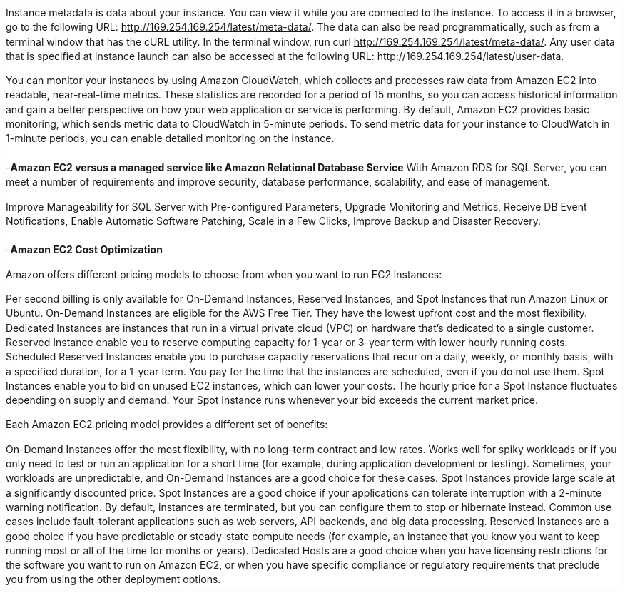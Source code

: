 Instance metadata is data about your instance. You can view it while you are connected to the instance. To access it in a browser, go to the following URL: http://169.254.169.254/latest/meta-data/. The data can also be read programmatically, such as from a terminal window that has the cURL utility. In the terminal window, run curl http://169.254.169.254/latest/meta-data/. Any user data that is specified at instance launch can also be accessed at the following URL: http://169.254.169.254/latest/user-data. 

You can monitor your instances by using Amazon CloudWatch, which collects and processes raw data from Amazon EC2 into readable, near-real-time metrics. These statistics are recorded for a period of 15 months, so you can access historical information and gain a better perspective on how your web application or service is performing. By default, Amazon EC2 provides basic monitoring, which sends metric data to CloudWatch in 5-minute periods. To send metric data for your instance to CloudWatch in 1-minute periods, you can enable detailed monitoring on the instance. 
<br>
<br>
-**Amazon EC2 versus a managed service like Amazon Relational Database Service**
With Amazon RDS for SQL Server, you can meet a number of requirements and improve security, database performance, scalability, and ease of management.

Improve Manageability for SQL Server with Pre-configured Parameters, Upgrade Monitoring and Metrics, Receive DB Event Notifications, Enable Automatic Software Patching, Scale in a Few Clicks, Improve Backup and Disaster Recovery.
<br>
<br>
-**Amazon EC2 Cost Optimization**

Amazon offers different pricing models to choose from when you want to run EC2 instances:

Per second billing is only available for On-Demand Instances, Reserved Instances, and Spot Instances that run Amazon Linux or Ubuntu.
On-Demand Instances are eligible for the AWS Free Tier. They have the lowest upfront cost and the most flexibility. 
Dedicated Instances are instances that run in a virtual private cloud (VPC) on hardware that’s dedicated to a single customer. 
Reserved Instance enable you to reserve computing capacity for 1-year or 3-year term with lower hourly running costs. 
Scheduled Reserved Instances enable you to purchase capacity reservations that recur on a daily, weekly, or monthly basis, with a specified duration, for a 1-year term. You pay for the time that the instances are scheduled, even if you do not use them.
Spot Instances enable you to bid on unused EC2 instances, which can lower your costs. The hourly price for a Spot Instance fluctuates depending on supply and demand. Your Spot Instance runs whenever your bid exceeds the current market price.


Each Amazon EC2 pricing model provides a different set of benefits: 

On-Demand Instances offer the most flexibility, with no long-term contract and low rates. Works well for spiky workloads or if you only need to test or run an application for a short time (for example, during application development or testing). Sometimes, your workloads are unpredictable, and On-Demand Instances are a good choice for these cases.
Spot Instances provide large scale at a significantly discounted price. Spot Instances are a good choice if your applications can tolerate interruption with a 2-minute warning notification. By default, instances are terminated, but you can configure them to stop or hibernate instead. Common use cases include fault-tolerant applications such as web servers, API backends, and big data processing. 
Reserved Instances are a good choice if you have predictable or steady-state compute needs (for example, an instance that you know you want to keep running most or all of the time for months or years).
Dedicated Hosts are a good choice when you have licensing restrictions for the software you want to run on Amazon EC2, or when you have specific compliance or regulatory requirements that preclude you from using the other deployment options.
